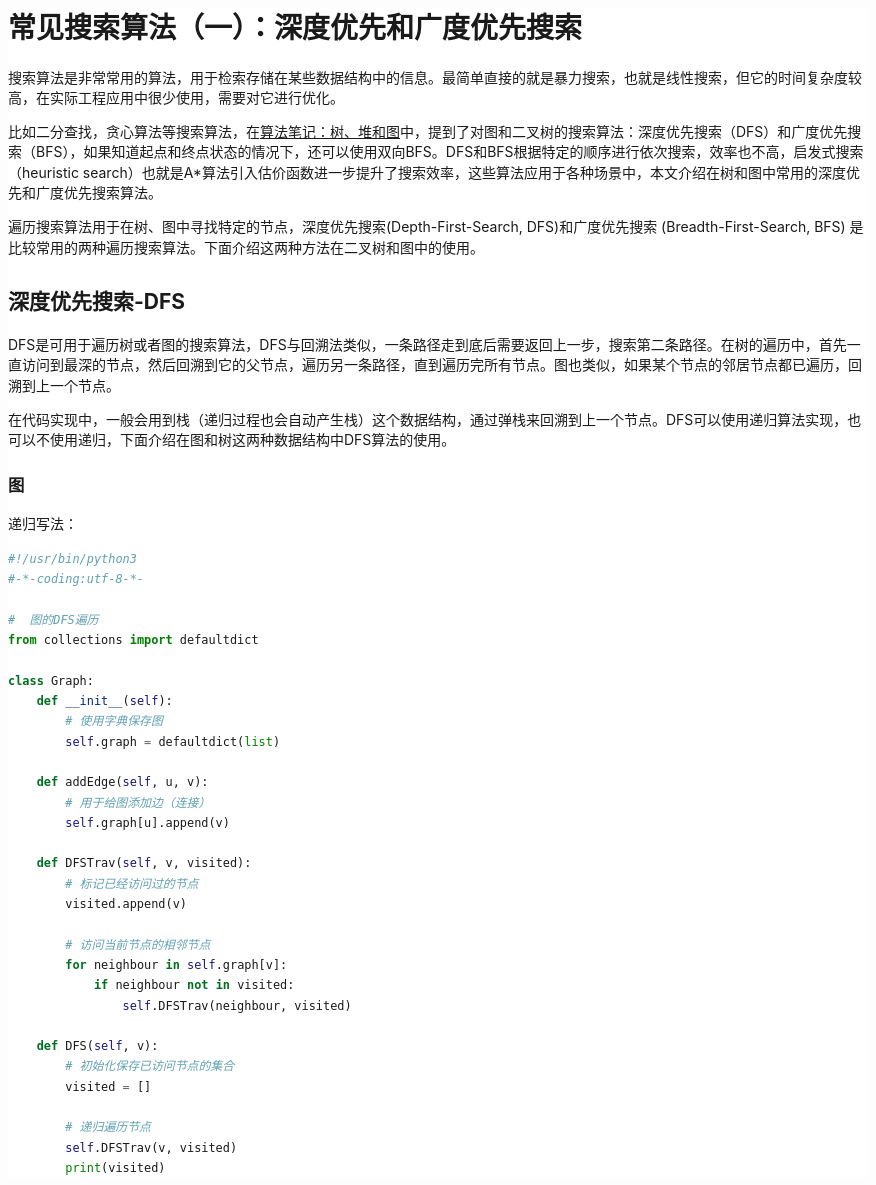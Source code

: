 # 常见搜索算法（一）：深度优先和广度优先搜索
搜索算法是非常常用的算法，用于检索存储在某些数据结构中的信息。最简单直接的就是暴力搜索，也就是线性搜索，但它的时间复杂度较高，在实际工程应用中很少使用，需要对它进行优化。

比如二分查找，贪心算法等搜索算法，在[算法笔记：树、堆和图]()中，提到了对图和二叉树的搜索算法：深度优先搜索（DFS）和广度优先搜索（BFS），如果知道起点和终点状态的情况下，还可以使用双向BFS。DFS和BFS根据特定的顺序进行依次搜索，效率也不高，启发式搜索（heuristic search）也就是A\*算法引入估价函数进一步提升了搜索效率，这些算法应用于各种场景中，本文介绍在树和图中常用的深度优先和广度优先搜索算法。




遍历搜索算法用于在树、图中寻找特定的节点，深度优先搜索(Depth-First-Search, DFS)和广度优先搜索 (Breadth-First-Search, BFS) 是比较常用的两种遍历搜索算法。下面介绍这两种方法在二叉树和图中的使用。


## 深度优先搜索-DFS
DFS是可用于遍历树或者图的搜索算法，DFS与回溯法类似，一条路径走到底后需要返回上一步，搜索第二条路径。在树的遍历中，首先一直访问到最深的节点，然后回溯到它的父节点，遍历另一条路径，直到遍历完所有节点。图也类似，如果某个节点的邻居节点都已遍历，回溯到上一个节点。

在代码实现中，一般会用到栈（递归过程也会自动产生栈）这个数据结构，通过弹栈来回溯到上一个节点。DFS可以使用递归算法实现，也可以不使用递归，下面介绍在图和树这两种数据结构中DFS算法的使用。

### 图
递归写法：
```python
#!/usr/bin/python3
#-*-coding:utf-8-*-

#  图的DFS遍历
from collections import defaultdict
 
class Graph:
    def __init__(self): 
        # 使用字典保存图
        self.graph = defaultdict(list)
 
    def addEdge(self, u, v):
        # 用于给图添加边（连接）
        self.graph[u].append(v)
 
    def DFSTrav(self, v, visited): 
        # 标记已经访问过的节点
        visited.append(v)
         
        # 访问当前节点的相邻节点
        for neighbour in self.graph[v]:
            if neighbour not in visited:
                self.DFSTrav(neighbour, visited)
 
    def DFS(self, v): 
        # 初始化保存已访问节点的集合
        visited = []
 
        # 递归遍历节点
        self.DFSTrav(v, visited)
        print(visited) 
```
